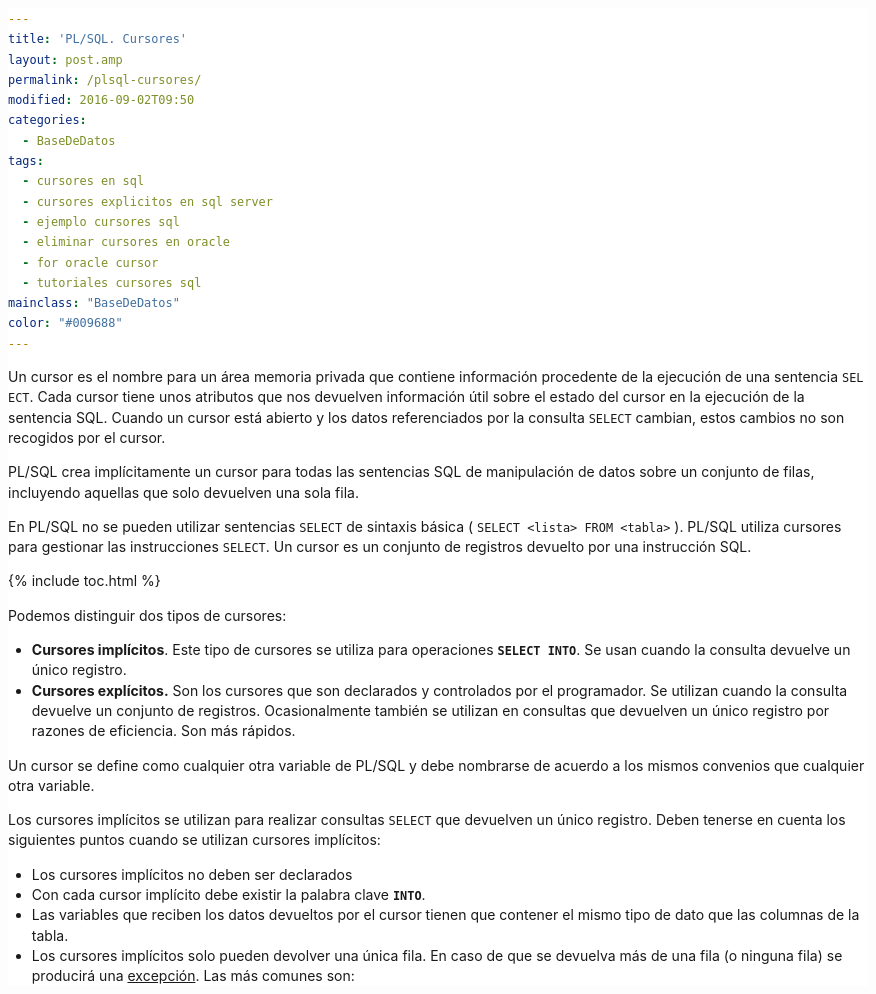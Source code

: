 ```yaml
---
title: 'PL/SQL. Cursores'
layout: post.amp
permalink: /plsql-cursores/
modified: 2016-09-02T09:50
categories:
  - BaseDeDatos
tags:
  - cursores en sql
  - cursores explicitos en sql server
  - ejemplo cursores sql
  - eliminar cursores en oracle
  - for oracle cursor
  - tutoriales cursores sql
mainclass: "BaseDeDatos"
color: "#009688"
---
```


Un cursor es el nombre para un área memoria privada que contiene información procedente de la ejecución de una sentencia `SELECT`. Cada cursor tiene unos atributos que nos devuelven información útil sobre el estado del cursor en la ejecución de la sentencia SQL. Cuando un cursor está abierto y los datos referenciados por la consulta `SELECT` cambian, estos cambios no son recogidos por el cursor.

PL/SQL crea implícitamente un cursor para todas las sentencias SQL de manipulación de datos sobre un conjunto de filas, incluyendo aquellas que solo devuelven una sola fila.

En PL/SQL no se pueden utilizar sentencias `SELECT` de sintaxis básica ( `SELECT <lista> FROM <tabla>` ). PL/SQL utiliza cursores para gestionar las instrucciones `SELECT`. Un cursor es un conjunto de registros devuelto por una instrucción SQL.



{% include toc.html %}

Podemos distinguir dos tipos de cursores:

- **Cursores implícitos**. Este tipo de cursores se utiliza para operaciones **`SELECT INTO`**. Se usan cuando la consulta devuelve un único registro.
- **Cursores explícitos.** Son los cursores que son declarados y controlados por el programador. Se utilizan cuando la consulta devuelve un conjunto de registros. Ocasionalmente también se utilizan en consultas que devuelven un único registro por razones de eficiencia. Son más rápidos.

Un cursor se define como cualquier otra variable de PL/SQL y debe nombrarse de acuerdo a los mismos convenios que cualquier otra variable.

Los cursores implícitos se utilizan para realizar consultas `SELECT` que devuelven un único registro. Deben tenerse en cuenta los siguientes puntos cuando se utilizan cursores implícitos:

- Los cursores implícitos no deben ser declarados
- Con cada cursor implícito debe existir la palabra clave **`INTO`**.
- Las variables que reciben los datos devueltos por el cursor tienen que contener el mismo tipo de dato que las columnas de la tabla.
- Los cursores implícitos solo pueden devolver una única fila. En caso de que se devuelva más de una fila (o ninguna fila) se producirá una [excepción][1]. Las más comunes son:


 [1]: https://elbauldelprogramador.com/plsql-excepciones/
 [2]: https://elbauldelprogramador.com/plsql-declaracion-de-variables/
 [3]: https://elbauldelprogramador.com/lenguaje-manipulacion-de-datos-dml/
 [4]: https://elbauldelprogramador.com/introduccion-plsql-transacciones/
 [5]: https://elbauldelprogramador.com/plsql-procedimientos-y-funciones/